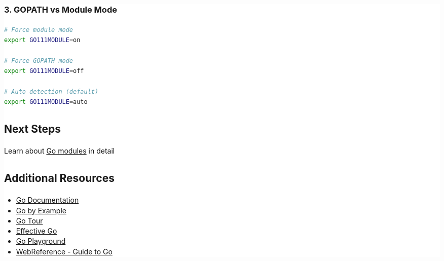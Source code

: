 ### 3. GOPATH vs Module Mode

```bash
# Force module mode
export GO111MODULE=on

# Force GOPATH mode
export GO111MODULE=off

# Auto detection (default)
export GO111MODULE=auto
```

## Next Steps

Learn about [Go modules](1.4_modules.md) in detail

## Additional Resources

- [Go Documentation](https://go.dev/doc)
- [Go by Example](https://gobyexample.com)
- [Go Tour](https://go.dev/tour/welcome/1)
- [Effective Go](https://go.dev/doc/effective_go)
- [Go Playground](https://go.dev/play)
- [WebReference - Guide to Go](https://webreference.com/go)
